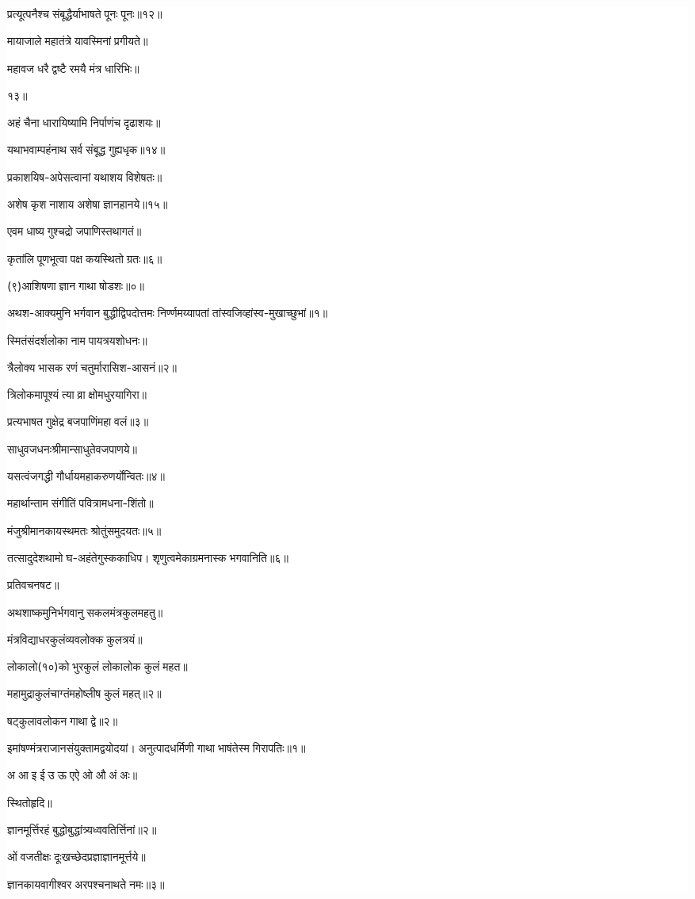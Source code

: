 प्रत्यूत्पनैश्च संबूद्धैर्याभाषते पूनः पूनः॥१२॥

मायाजाले महातंत्रे यावस्मिनां प्रगीयते॥

महावज धरै द्वष्टै रमयै मंत्र धारिभिः॥

१३॥

अहं चैना धारायिष्यामि निर्पाणंच दृढाशयः॥

यथाभवाम्पहंनाथ सर्व संबूद्ध गुह्यधृक॥१४॥

प्रकाशयिष-अपेसत्वानां यथाशय विशेषतः॥

अशेष कृश नाशाय अशेषा ज्ञानहानये॥१५॥

एवम धाष्य गुश्चद्रो जपाणिस्तथागतं॥

कृतांलि पूणभूत्वा पक्ष कयस्थितो ग्रतः॥६॥

(९)आशिषणा ज्ञान गाथा षोडशः॥०॥

अथश-आक्यमुनि भर्गवान बुद्धीद्विपदोत्तमः निर्ण्णमय्यापतां तांस्वजिव्हांस्व-मुखाच्छुभां॥१॥

स्मितंसंदर्शलोका नाम पायत्रयशोधनः॥

त्रैलोक्य भासक रणं चतुर्मारासिश-आसनं॥२॥

त्रिलोकमापूश्यं त्या व्रा क्षोमधुरयागिरा॥

प्रत्यभाषत गुक्षेद्र बजपाणिंमहा वलं॥३॥

साधुवजधनःश्रीमान्साधुतेवजपाणये॥

यसत्वंजगद्धी गौर्धायमहाकरुणर्योन्वितः॥४॥

महार्थान्ताम संगीतिं पवित्रामधना-शिंतो॥

मंजुश्रीमानकायस्थमतः श्रोतुंसमुदयतः॥५॥

तत्सादुदेशथामो घ-अहंतेगुस्ककाधिप। शृणुत्वमेकाग्रमनास्क भगवानिति॥६॥

प्रतिवचनषट॥

अथशाष्कमुनिर्भगवानु सकलमंत्रकुलमहतु॥

मंत्रविद्याधरकुलंव्यवलोक्क कुलत्रयं॥

लोकालो(१०)को भुरकुलं लोकालोक कुलं महत॥

महामुद्राकुलंचाग्तंमहोष्लीष कुलं महत्॥२॥

षट्कुलावलोकन गाथा द्वे॥२॥

इमांषण्मंत्रराजानसंयुक्तामद्वयोदयां। अनुत्पादधर्मिणी गाथा भाषंतेस्म गिरापतिः॥१॥

अ आ इ ई उ ऊ एऐ ओ औ अं अः॥

स्थितोहृदि॥

ज्ञानमूर्त्तिरहं बुद्धोबुद्धांत्र्यध्ववतिर्त्तिनां॥२॥

ओं वजतीक्षः दूःखच्छेदप्रज्ञाज्ञानमूर्त्तये॥

ज्ञानकायवागीश्वर अरपश्चनाथते नमः॥३॥
